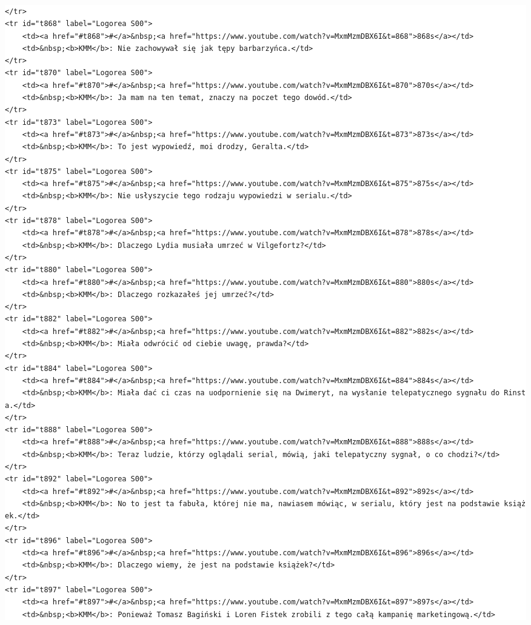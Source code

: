     </tr>
    <tr id="t868" label="Logorea S00">
        <td><a href="#t868">#</a>&nbsp;<a href="https://www.youtube.com/watch?v=MxmMzmDBX6I&t=868">868s</a></td>
        <td>&nbsp;<b>KMM</b>: Nie zachowywał się jak tępy barbarzyńca.</td>
    </tr>
    <tr id="t870" label="Logorea S00">
        <td><a href="#t870">#</a>&nbsp;<a href="https://www.youtube.com/watch?v=MxmMzmDBX6I&t=870">870s</a></td>
        <td>&nbsp;<b>KMM</b>: Ja mam na ten temat, znaczy na poczet tego dowód.</td>
    </tr>
    <tr id="t873" label="Logorea S00">
        <td><a href="#t873">#</a>&nbsp;<a href="https://www.youtube.com/watch?v=MxmMzmDBX6I&t=873">873s</a></td>
        <td>&nbsp;<b>KMM</b>: To jest wypowiedź, moi drodzy, Geralta.</td>
    </tr>
    <tr id="t875" label="Logorea S00">
        <td><a href="#t875">#</a>&nbsp;<a href="https://www.youtube.com/watch?v=MxmMzmDBX6I&t=875">875s</a></td>
        <td>&nbsp;<b>KMM</b>: Nie usłyszycie tego rodzaju wypowiedzi w serialu.</td>
    </tr>
    <tr id="t878" label="Logorea S00">
        <td><a href="#t878">#</a>&nbsp;<a href="https://www.youtube.com/watch?v=MxmMzmDBX6I&t=878">878s</a></td>
        <td>&nbsp;<b>KMM</b>: Dlaczego Lydia musiała umrzeć w Vilgefortz?</td>
    </tr>
    <tr id="t880" label="Logorea S00">
        <td><a href="#t880">#</a>&nbsp;<a href="https://www.youtube.com/watch?v=MxmMzmDBX6I&t=880">880s</a></td>
        <td>&nbsp;<b>KMM</b>: Dlaczego rozkazałeś jej umrzeć?</td>
    </tr>
    <tr id="t882" label="Logorea S00">
        <td><a href="#t882">#</a>&nbsp;<a href="https://www.youtube.com/watch?v=MxmMzmDBX6I&t=882">882s</a></td>
        <td>&nbsp;<b>KMM</b>: Miała odwrócić od ciebie uwagę, prawda?</td>
    </tr>
    <tr id="t884" label="Logorea S00">
        <td><a href="#t884">#</a>&nbsp;<a href="https://www.youtube.com/watch?v=MxmMzmDBX6I&t=884">884s</a></td>
        <td>&nbsp;<b>KMM</b>: Miała dać ci czas na uodpornienie się na Dwimeryt, na wysłanie telepatycznego sygnału do Rinsta.</td>
    </tr>
    <tr id="t888" label="Logorea S00">
        <td><a href="#t888">#</a>&nbsp;<a href="https://www.youtube.com/watch?v=MxmMzmDBX6I&t=888">888s</a></td>
        <td>&nbsp;<b>KMM</b>: Teraz ludzie, którzy oglądali serial, mówią, jaki telepatyczny sygnał, o co chodzi?</td>
    </tr>
    <tr id="t892" label="Logorea S00">
        <td><a href="#t892">#</a>&nbsp;<a href="https://www.youtube.com/watch?v=MxmMzmDBX6I&t=892">892s</a></td>
        <td>&nbsp;<b>KMM</b>: No to jest ta fabuła, której nie ma, nawiasem mówiąc, w serialu, który jest na podstawie książek.</td>
    </tr>
    <tr id="t896" label="Logorea S00">
        <td><a href="#t896">#</a>&nbsp;<a href="https://www.youtube.com/watch?v=MxmMzmDBX6I&t=896">896s</a></td>
        <td>&nbsp;<b>KMM</b>: Dlaczego wiemy, że jest na podstawie książek?</td>
    </tr>
    <tr id="t897" label="Logorea S00">
        <td><a href="#t897">#</a>&nbsp;<a href="https://www.youtube.com/watch?v=MxmMzmDBX6I&t=897">897s</a></td>
        <td>&nbsp;<b>KMM</b>: Ponieważ Tomasz Bagiński i Loren Fistek zrobili z tego całą kampanię marketingową.</td>